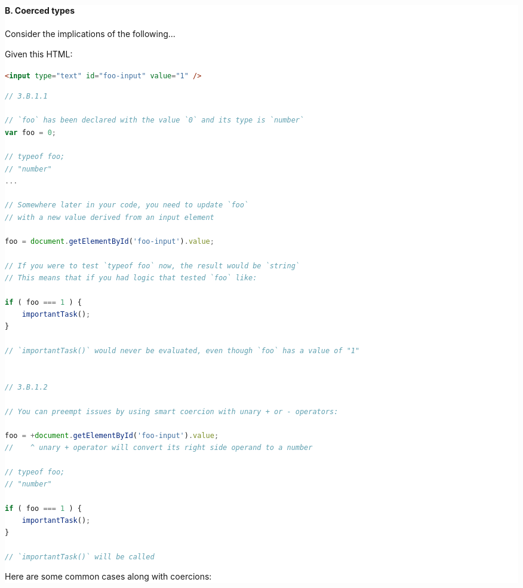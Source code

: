 #### B. Coerced types

Consider the implications of the following...

Given this HTML:

```html
<input type="text" id="foo-input" value="1" />
```

```javascript
// 3.B.1.1

// `foo` has been declared with the value `0` and its type is `number`
var foo = 0;

// typeof foo;
// "number"
...

// Somewhere later in your code, you need to update `foo`
// with a new value derived from an input element

foo = document.getElementById('foo-input').value;

// If you were to test `typeof foo` now, the result would be `string`
// This means that if you had logic that tested `foo` like:

if ( foo === 1 ) {
    importantTask();
}

// `importantTask()` would never be evaluated, even though `foo` has a value of "1"


// 3.B.1.2

// You can preempt issues by using smart coercion with unary + or - operators:

foo = +document.getElementById('foo-input').value;
//    ^ unary + operator will convert its right side operand to a number

// typeof foo;
// "number"

if ( foo === 1 ) {
    importantTask();
}

// `importantTask()` will be called
```

Here are some common cases along with coercions:
